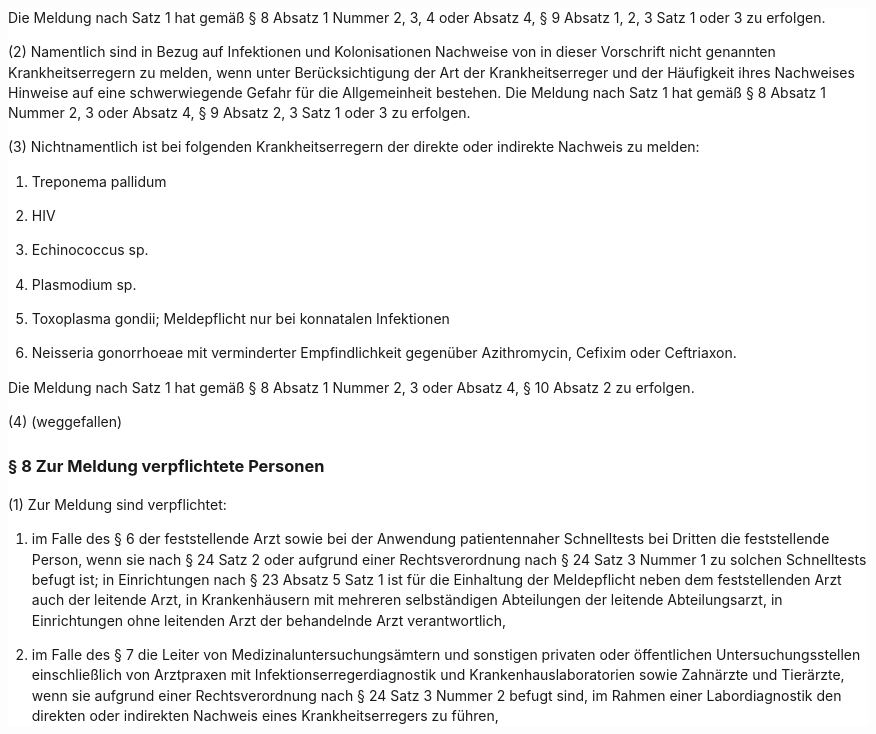 




Die Meldung nach Satz 1 hat gemäß § 8 Absatz 1 Nummer 2, 3, 4 oder
Absatz 4, § 9 Absatz 1, 2, 3 Satz 1 oder 3 zu erfolgen.

(2) Namentlich sind in Bezug auf Infektionen und Kolonisationen
Nachweise von in dieser Vorschrift nicht genannten Krankheitserregern
zu melden, wenn unter Berücksichtigung der Art der Krankheitserreger
und der Häufigkeit ihres Nachweises Hinweise auf eine schwerwiegende
Gefahr für die Allgemeinheit bestehen. Die Meldung nach Satz 1 hat
gemäß § 8 Absatz 1 Nummer 2, 3 oder Absatz 4, § 9 Absatz 2, 3 Satz 1
oder 3 zu erfolgen.

(3) Nichtnamentlich ist bei folgenden Krankheitserregern der direkte
oder indirekte Nachweis zu melden:

1.  Treponema pallidum


2.  HIV


3.  Echinococcus sp.


4.  Plasmodium sp.


5.  Toxoplasma gondii; Meldepflicht nur bei konnatalen Infektionen


6.  Neisseria gonorrhoeae mit verminderter Empfindlichkeit gegenüber
    Azithromycin, Cefixim oder Ceftriaxon.



Die Meldung nach Satz 1 hat gemäß § 8 Absatz 1 Nummer 2, 3 oder Absatz
4, § 10 Absatz 2 zu erfolgen.

(4) (weggefallen)


### § 8 Zur Meldung verpflichtete Personen

(1) Zur Meldung sind verpflichtet:

1.  im Falle des § 6 der feststellende Arzt sowie bei der Anwendung
    patientennaher Schnelltests bei Dritten die feststellende Person, wenn
    sie nach § 24 Satz 2 oder aufgrund einer Rechtsverordnung nach § 24
    Satz 3 Nummer 1 zu solchen Schnelltests befugt ist; in Einrichtungen
    nach § 23 Absatz 5 Satz 1 ist für die Einhaltung der Meldepflicht
    neben dem feststellenden Arzt auch der leitende Arzt, in
    Krankenhäusern mit mehreren selbständigen Abteilungen der leitende
    Abteilungsarzt, in Einrichtungen ohne leitenden Arzt der behandelnde
    Arzt verantwortlich,


2.  im Falle des § 7 die Leiter von Medizinaluntersuchungsämtern und
    sonstigen privaten oder öffentlichen Untersuchungsstellen
    einschließlich von Arztpraxen mit Infektionserregerdiagnostik und
    Krankenhauslaboratorien sowie Zahnärzte und Tierärzte, wenn sie
    aufgrund einer Rechtsverordnung nach § 24 Satz 3 Nummer 2 befugt sind,
    im Rahmen einer Labordiagnostik den direkten oder indirekten Nachweis
    eines Krankheitserregers zu führen,
